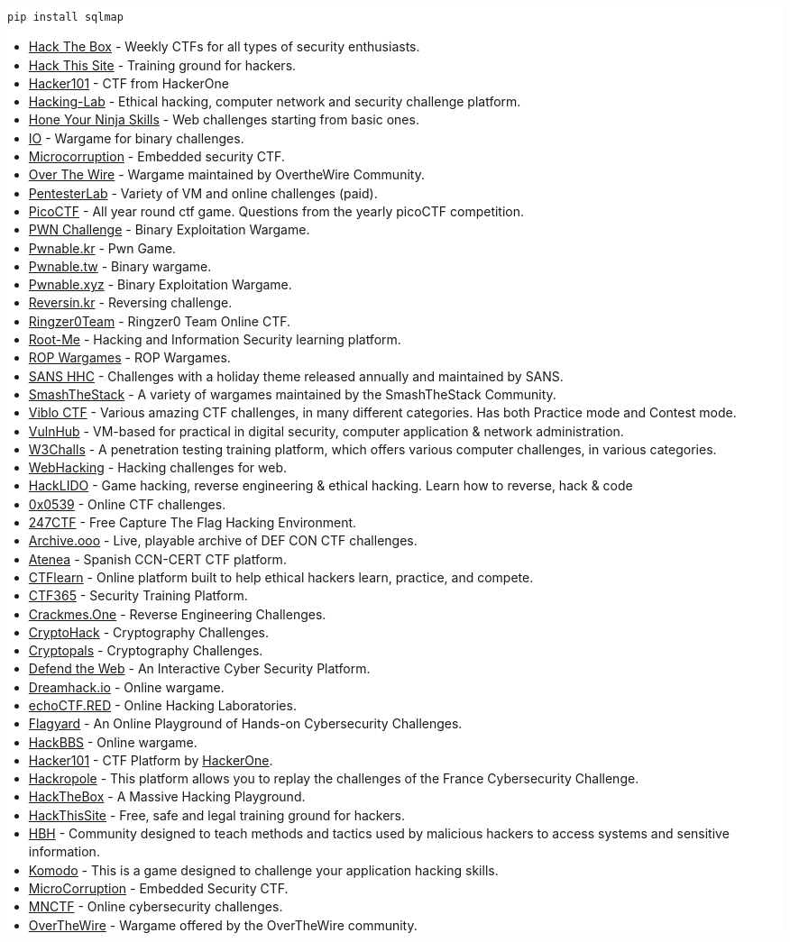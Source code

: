   ```pip install sqlmap```
- [Hack The Box](https://www.hackthebox.eu) - Weekly CTFs for all types of security enthusiasts.
- [Hack This Site](https://www.hackthissite.org/) - Training ground for hackers.
- [Hacker101](https://www.hacker101.com/) - CTF from HackerOne
- [Hacking-Lab](https://hacking-lab.com/) - Ethical hacking, computer network and security challenge platform.
- [Hone Your Ninja Skills](https://honeyourskills.ninja/) - Web challenges starting from basic ones.
- [IO](http://io.netgarage.org/) - Wargame for binary challenges.
- [Microcorruption](https://microcorruption.com) - Embedded security CTF.
- [Over The Wire](http://overthewire.org/wargames/) - Wargame maintained by OvertheWire Community.
- [PentesterLab](https://pentesterlab.com/) - Variety of VM and online challenges (paid).
- [PicoCTF](https://2019game.picoctf.com) - All year round ctf game. Questions from the yearly picoCTF competition.
- [PWN Challenge](http://pwn.eonew.cn/) - Binary Exploitation Wargame.
- [Pwnable.kr](http://pwnable.kr/) - Pwn Game.
- [Pwnable.tw](https://pwnable.tw/) - Binary wargame.
- [Pwnable.xyz](https://pwnable.xyz/) - Binary Exploitation Wargame.
- [Reversin.kr](http://reversing.kr/) - Reversing challenge.
- [Ringzer0Team](https://ringzer0team.com/) - Ringzer0 Team Online CTF.
- [Root-Me](https://www.root-me.org/) - Hacking and Information Security learning platform.
- [ROP Wargames](https://github.com/xelenonz/game) - ROP Wargames.
- [SANS HHC](https://holidayhackchallenge.com/past-challenges/) - Challenges with a holiday theme
  released annually and maintained by SANS.
- [SmashTheStack](http://smashthestack.org/) - A variety of wargames maintained by the SmashTheStack Community.
- [Viblo CTF](https://ctf.viblo.asia) - Various amazing CTF challenges, in many different categories. Has both Practice mode and Contest mode.
- [VulnHub](https://www.vulnhub.com/) - VM-based for practical in digital security, computer application & network administration.
- [W3Challs](https://w3challs.com) - A penetration testing training platform, which offers various computer challenges, in various categories.
- [WebHacking](http://webhacking.kr) - Hacking challenges for web.
- [HackLIDO](https://hacklido.com/) - Game hacking, reverse engineering & ethical hacking. Learn how to reverse, hack & code
 - [0x0539](https://0x0539.net/) - Online CTF challenges.
 - [247CTF](https://247ctf.com/) - Free Capture The Flag Hacking Environment.
 - [Archive.ooo](https://archive.ooo/) - Live, playable archive of DEF CON CTF challenges.
 - [Atenea](https://atenea.ccn-cert.cni.es/) - Spanish CCN-CERT CTF platform.
 - [CTFlearn](https://ctflearn.com/) - Online platform built to help ethical hackers learn, practice, and compete.
 - [CTF365](https://ctf365.com/) - Security Training Platform.
 - [Crackmes.One](https://crackmes.one/) - Reverse Engineering Challenges.
 - [CryptoHack](https://cryptohack.org/) - Cryptography Challenges.
 - [Cryptopals](https://cryptopals.com/) - Cryptography Challenges.
 - [Defend the Web](https://defendtheweb.net/?hackthis) - An Interactive Cyber Security Platform.
 - [Dreamhack.io](https://dreamhack.io/wargame) - Online wargame.
 - [echoCTF.RED](https://echoctf.red/) - Online Hacking Laboratories.
 - [Flagyard](https://flagyard.com/) - An Online Playground of Hands-on Cybersecurity Challenges.
 - [HackBBS](https://hackbbs.org/index.php) - Online wargame.
 - [Hacker101](https://www.hacker101.com/) - CTF Platform by [HackerOne](https://www.hackerone.com/).
 - [Hackropole](https://hackropole.fr/en/) - This platform allows you to replay the challenges of the France Cybersecurity Challenge.
 - [HackTheBox](https://www.hackthebox.com/) - A Massive Hacking Playground.
 - [HackThisSite](https://www.hackthissite.org/) - Free, safe and legal training ground for hackers.
 - [HBH](https://hbh.sh/home) - Community designed to teach methods and tactics used by malicious hackers to access systems and sensitive information.
 - [Komodo](http://ctf.komodosec.com/) - This is a game designed to challenge your application hacking skills.
 - [MicroCorruption](https://microcorruption.com/) - Embedded Security CTF.
 - [MNCTF](https://mnctf.info/) - Online cybersecurity challenges.
 - [OverTheWire](https://overthewire.org/wargames/) - Wargame offered by the OverTheWire community.
  ```